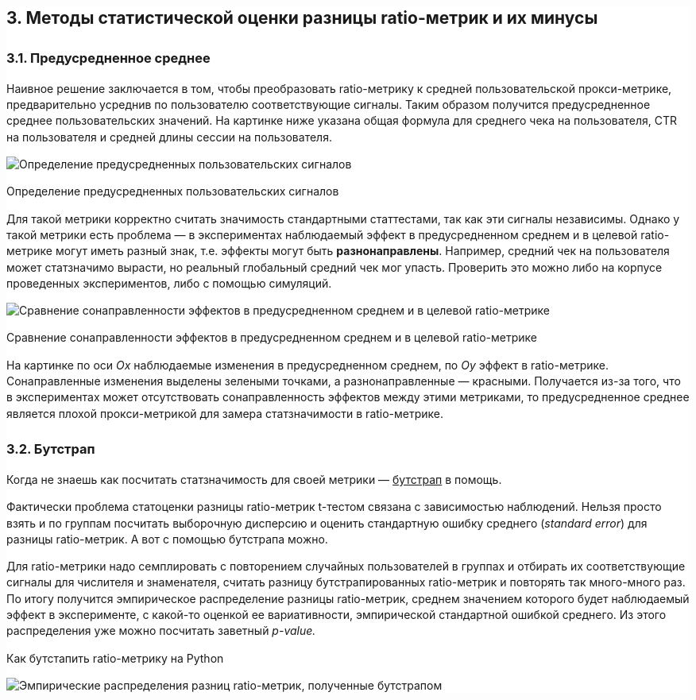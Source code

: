 ## 3. Методы статистической оценки разницы ratio-метрик и их минусы

### 3.1. Предусредненное среднее

Наивное решение заключается в том, чтобы преобразовать ratio-метрику к средней пользовательской прокси-метрике, предварительно усреднив по пользователю соответствующие сигналы. Таким образом получится предусредненное среднее пользовательских значений. На картинке ниже указана общая формула для среднего чека на пользователя, CTR на пользователя и средней длины сессии на пользователя.

![Определение предусредненных пользовательских сигналов](https://habrastorage.org/r/w1560/getpro/habr/upload_files/04a/4f1/d83/04a4f1d8311cab2c235d49db0ac21ace.png "Определение предусредненных пользовательских сигналов")

Определение предусредненных пользовательских сигналов

Для такой метрики корректно считать значимость стандартными статтестами, так как эти сигналы независимы. Однако у такой метрики есть проблема — в экспериментах наблюдаемый эффект в предусредненном среднем и в целевой ratio-метрике могут иметь разный знак, т.е. эффекты могут быть **разнонаправлены**. Например, средний чек на пользователя может статзначимо вырасти, но реальный глобальный средний чек мог упасть. Проверить это можно либо на корпусе проведенных экспериментов, либо с помощью симуляций.

![Сравнение сонаправленности эффектов в предусредненном среднем и в целевой ratio-метрике](https://habrastorage.org/r/w1560/getpro/habr/upload_files/cd5/21b/d79/cd521bd7933751b4cdf38157f4eb46ae.png "Сравнение сонаправленности эффектов в предусредненном среднем и в целевой ratio-метрике")

Сравнение сонаправленности эффектов в предусредненном среднем и в целевой ratio-метрике

На картинке по оси _Ox_ наблюдаемые изменения в предусредненном среднем, по _Oy_ эффект в ratio-метрике. Сонаправленные изменения выделены зелеными точками, а разнонаправленные — красными. Получается из-за того, что в экспериментах может отсутствовать сонаправленность эффектов между этими метриками, то предусредненное среднее является плохой прокси-метрикой для замера статзначимости в ratio-метрике.

### 3.2. Бутстрап

Когда не знаешь как посчитать статзначимость для своей метрики — [бутстрап](https://habr.com/ru/articles/762648/) в помощь.

Фактически проблема статоценки разницы ratio-метрик t-тестом связана с зависимостью наблюдений. Нельзя просто взять и по группам посчитать выборочную дисперсию и оценить стандартную ошибку среднего (_standard error_) для разницы ratio-метрик. А вот с помощью бутстрапа можно.

Для ratio-метрики надо семплировать с повторением случайных пользователей в группах и отбирать их соответствующие сигналы для числителя и знаменателя, считать разницу бутстрапированных ratio-метрик и повторять так много-много раз. По итогу получится эмпирическое распределение разницы ratio-метрик, среднем значением которого будет наблюдаемый эффект в эксперименте, с какой-то оценкой ее вариативности, эмпирической стандартной ошибкой среднего. Из этого распределения уже можно посчитать заветный _p-value._

Как бутстапить ratio-метрику на Python

```

```

![Эмпирические распределения разниц ratio-метрик, полученные бутстрапом](https://habrastorage.org/r/w1560/getpro/habr/upload_files/6c3/629/251/6c3629251eb9c6ff1dc02eeb8c297c5f.png "Эмпирические распределения разниц ratio-метрик, полученные бутстрапом")
